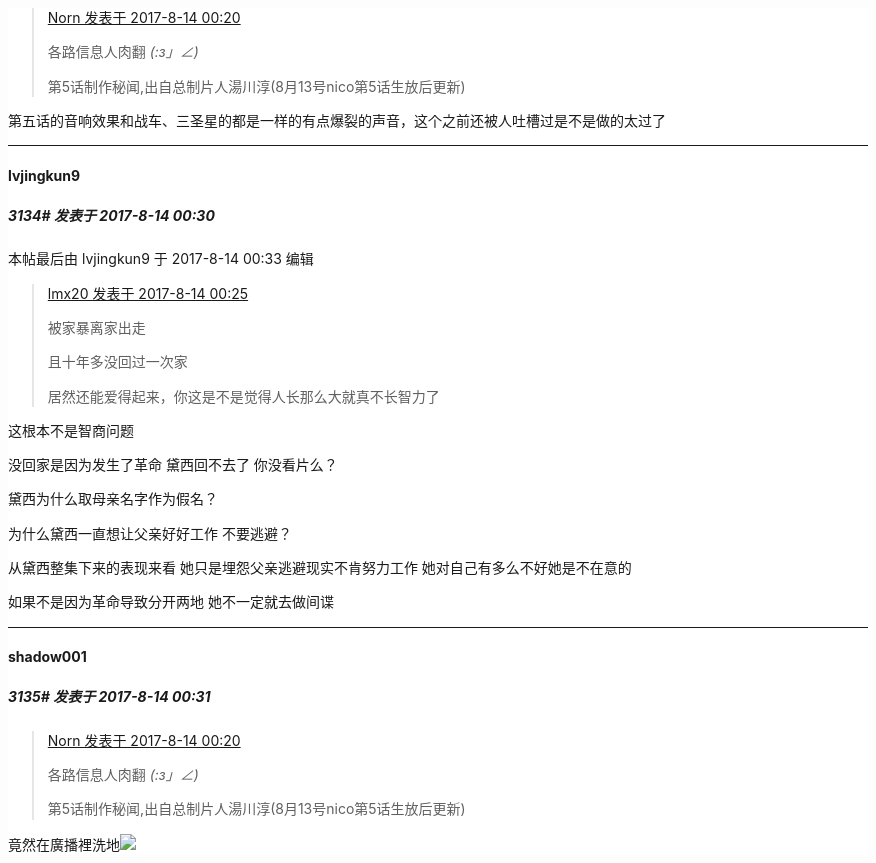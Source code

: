 

<blockquote><a href="httphttps://bbs.saraba1st.com/2b/forum.php?mod=redirect&amp;goto=findpost&amp;pid=36876691&amp;ptid=1486439" target="_blank">Norn 发表于 2017-8-14 00:20</a>

各路信息人肉翻 _(:з」∠)_


第5话制作秘闻,出自总制片人湯川淳(8月13号nico第5话生放后更新)</blockquote>
第五话的音响效果和战车、三圣星的都是一样的有点爆裂的声音，这个之前还被人吐槽过是不是做的太过了







-----

####  lvjingkun9  
##### 3134#       发表于 2017-8-14 00:30



 本帖最后由 lvjingkun9 于 2017-8-14 00:33 编辑 
<blockquote><a href="httphttps://bbs.saraba1st.com/2b/forum.php?mod=redirect&amp;goto=findpost&amp;pid=36876712&amp;ptid=1486439" target="_blank">lmx20 发表于 2017-8-14 00:25</a>

被家暴离家出走

且十年多没回过一次家

居然还能爱得起来，你这是不是觉得人长那么大就真不长智力了</blockquote>
这根本不是智商问题

没回家是因为发生了革命 黛西回不去了 你没看片么？



黛西为什么取母亲名字作为假名？

为什么黛西一直想让父亲好好工作 不要逃避？


从黛西整集下来的表现来看 她只是埋怨父亲逃避现实不肯努力工作 她对自己有多么不好她是不在意的

如果不是因为革命导致分开两地 她不一定就去做间谍







-----

####  shadow001  
##### 3135#       发表于 2017-8-14 00:31



<blockquote><a href="httphttps://bbs.saraba1st.com/2b/forum.php?mod=redirect&amp;goto=findpost&amp;pid=36876691&amp;ptid=1486439" target="_blank">Norn 发表于 2017-8-14 00:20</a>

各路信息人肉翻 _(:з」∠)_


第5话制作秘闻,出自总制片人湯川淳(8月13号nico第5话生放后更新)</blockquote>
竟然在廣播裡洗地<img src="https://static.saraba1st.com/image/smiley/face2017/009.gif" referrerpolicy="no-referrer">
